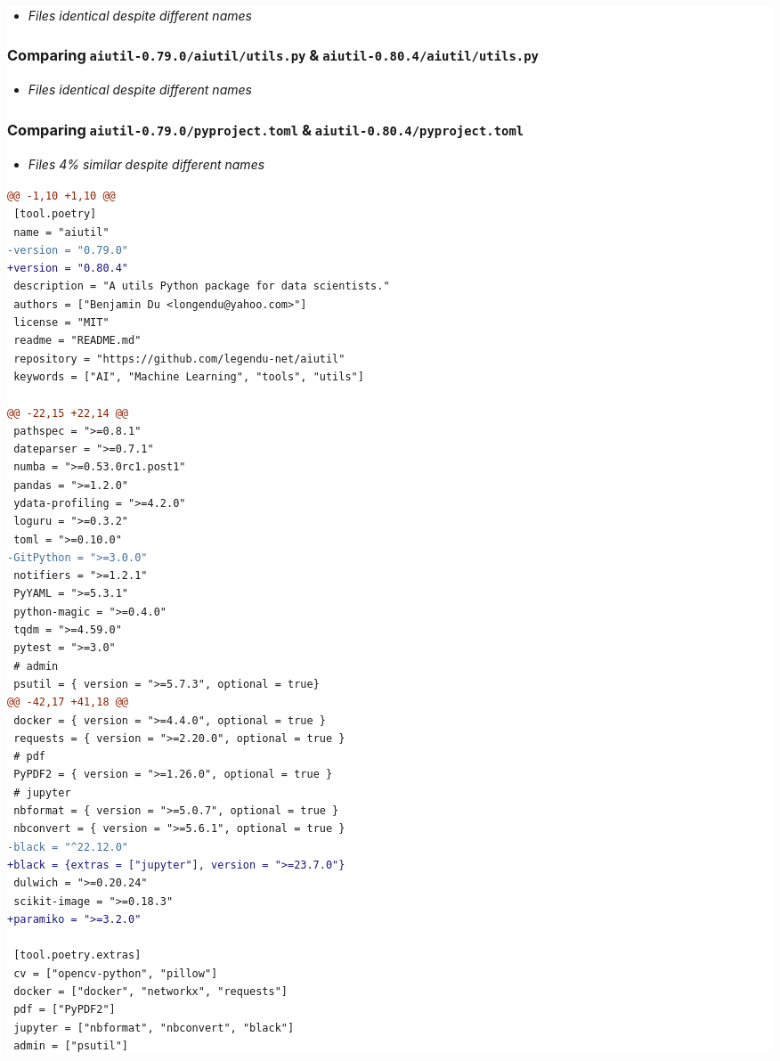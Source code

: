  * *Files identical despite different names*

### Comparing `aiutil-0.79.0/aiutil/utils.py` & `aiutil-0.80.4/aiutil/utils.py`

 * *Files identical despite different names*

### Comparing `aiutil-0.79.0/pyproject.toml` & `aiutil-0.80.4/pyproject.toml`

 * *Files 4% similar despite different names*

```diff
@@ -1,10 +1,10 @@
 [tool.poetry]
 name = "aiutil"
-version = "0.79.0"
+version = "0.80.4"
 description = "A utils Python package for data scientists."
 authors = ["Benjamin Du <longendu@yahoo.com>"]
 license = "MIT"
 readme = "README.md"
 repository = "https://github.com/legendu-net/aiutil"
 keywords = ["AI", "Machine Learning", "tools", "utils"]
 
@@ -22,15 +22,14 @@
 pathspec = ">=0.8.1"
 dateparser = ">=0.7.1"
 numba = ">=0.53.0rc1.post1"
 pandas = ">=1.2.0"
 ydata-profiling = ">=4.2.0"
 loguru = ">=0.3.2"
 toml = ">=0.10.0"
-GitPython = ">=3.0.0"
 notifiers = ">=1.2.1"
 PyYAML = ">=5.3.1"
 python-magic = ">=0.4.0"
 tqdm = ">=4.59.0"
 pytest = ">=3.0"
 # admin
 psutil = { version = ">=5.7.3", optional = true}
@@ -42,17 +41,18 @@
 docker = { version = ">=4.4.0", optional = true }
 requests = { version = ">=2.20.0", optional = true }
 # pdf
 PyPDF2 = { version = ">=1.26.0", optional = true }
 # jupyter
 nbformat = { version = ">=5.0.7", optional = true }
 nbconvert = { version = ">=5.6.1", optional = true }
-black = "^22.12.0"
+black = {extras = ["jupyter"], version = ">=23.7.0"}
 dulwich = ">=0.20.24"
 scikit-image = ">=0.18.3"
+paramiko = ">=3.2.0"
 
 [tool.poetry.extras]
 cv = ["opencv-python", "pillow"]
 docker = ["docker", "networkx", "requests"]
 pdf = ["PyPDF2"]
 jupyter = ["nbformat", "nbconvert", "black"]
 admin = ["psutil"]
```
